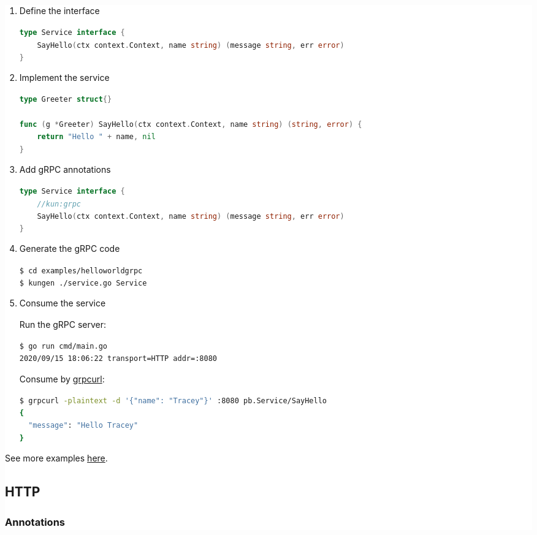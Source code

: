 1. Define the interface

    ```go
    type Service interface {
        SayHello(ctx context.Context, name string) (message string, err error)
    }
    ```

2. Implement the service

    ```go
    type Greeter struct{}

    func (g *Greeter) SayHello(ctx context.Context, name string) (string, error) {
        return "Hello " + name, nil
    }
    ```

3. Add gRPC annotations

    ```go
    type Service interface {
        //kun:grpc
        SayHello(ctx context.Context, name string) (message string, err error)
    }
    ```

4. Generate the gRPC code

    ```bash
    $ cd examples/helloworldgrpc
    $ kungen ./service.go Service
    ```

5. Consume the service

    Run the gRPC server:

    ```bash
    $ go run cmd/main.go
    2020/09/15 18:06:22 transport=HTTP addr=:8080
    ```

    Consume by [grpcurl](https://github.com/fullstorydev/grpcurl):

    ```bash
    $ grpcurl -plaintext -d '{"name": "Tracey"}' :8080 pb.Service/SayHello
    {
      "message": "Hello Tracey"
    }
    ```

See more examples [here](examples).


## HTTP

### Annotations
